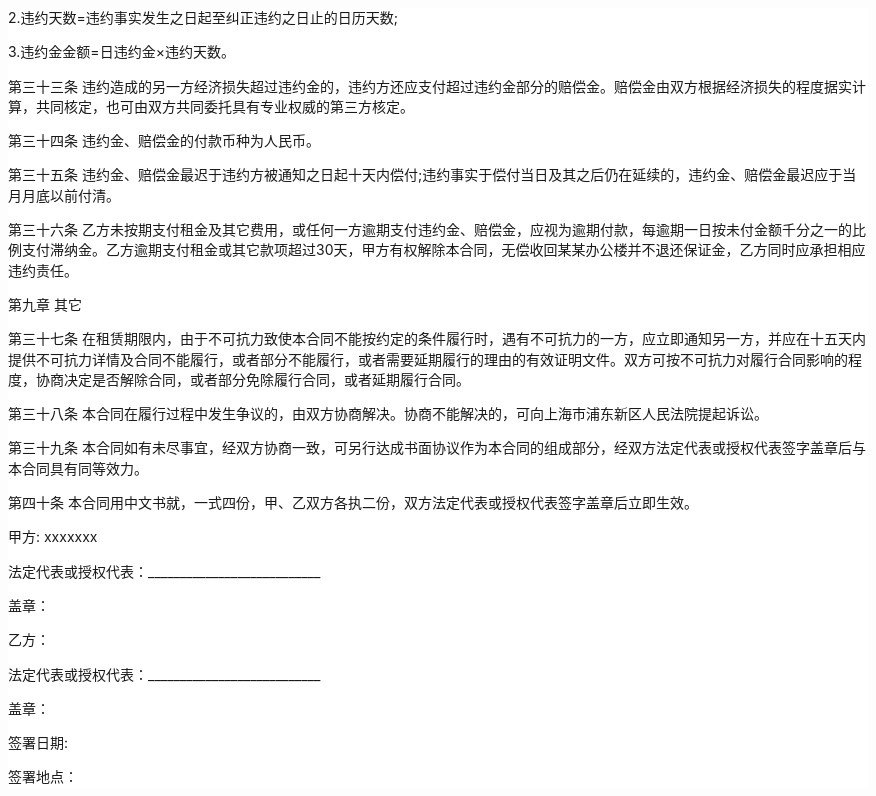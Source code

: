 2.违约天数=违约事实发生之日起至纠正违约之日止的日历天数;


3.违约金金额=日违约金×违约天数。


第三十三条 违约造成的另一方经济损失超过违约金的，违约方还应支付超过违约金部分的赔偿金。赔偿金由双方根据经济损失的程度据实计算，共同核定，也可由双方共同委托具有专业权威的第三方核定。


第三十四条 违约金、赔偿金的付款币种为人民币。


第三十五条 违约金、赔偿金最迟于违约方被通知之日起十天内偿付;违约事实于偿付当日及其之后仍在延续的，违约金、赔偿金最迟应于当月月底以前付清。


第三十六条 乙方未按期支付租金及其它费用，或任何一方逾期支付违约金、赔偿金，应视为逾期付款，每逾期一日按未付金额千分之一的比例支付滞纳金。乙方逾期支付租金或其它款项超过30天，甲方有权解除本合同，无偿收回某某办公楼并不退还保证金，乙方同时应承担相应违约责任。


第九章 其它


第三十七条 在租赁期限内，由于不可抗力致使本合同不能按约定的条件履行时，遇有不可抗力的一方，应立即通知另一方，并应在十五天内提供不可抗力详情及合同不能履行，或者部分不能履行，或者需要延期履行的理由的有效证明文件。双方可按不可抗力对履行合同影响的程度，协商决定是否解除合同，或者部分免除履行合同，或者延期履行合同。


第三十八条 本合同在履行过程中发生争议的，由双方协商解决。协商不能解决的，可向上海市浦东新区人民法院提起诉讼。


第三十九条 本合同如有未尽事宜，经双方协商一致，可另行达成书面协议作为本合同的组成部分，经双方法定代表或授权代表签字盖章后与本合同具有同等效力。


第四十条 本合同用中文书就，一式四份，甲、乙双方各执二份，双方法定代表或授权代表签字盖章后立即生效。


甲方: xxxxxxx


法定代表或授权代表：___________________________


盖章：


乙方：


法定代表或授权代表：___________________________


盖章：


签署日期:


签署地点：
 


 

 
 
 
 
 
  


  
 

  


  


  
 
 
 
 

